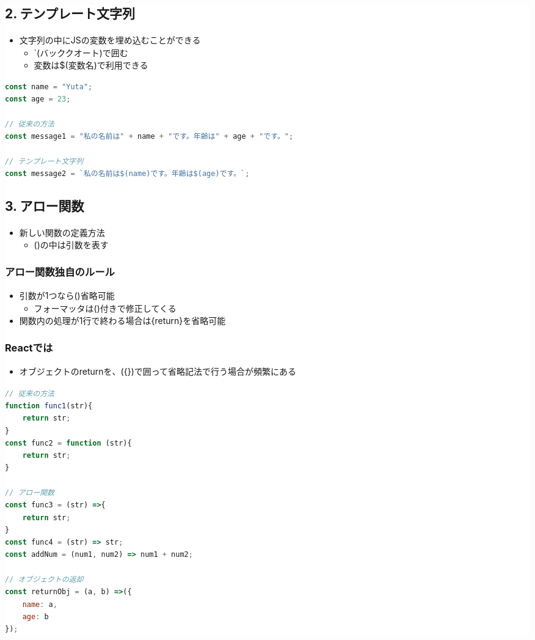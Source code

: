 
## 2. テンプレート文字列

- 文字列の中にJSの変数を埋め込むことができる
  - `(バッククオート)で囲む
  - 変数は$(変数名)で利用できる

```JavaScript
const name = "Yuta";
const age = 23;

// 従来の方法
const message1 = "私の名前は" + name + "です。年齢は" + age + "です。";

// テンプレート文字列
const message2 = `私の名前は$(name)です。年齢は$(age)です。`;
```

## 3. アロー関数

- 新しい関数の定義方法
  - ()の中は引数を表す

### アロー関数独自のルール

- 引数が1つなら()省略可能
  - フォーマッタは()付きで修正してくる
- 関数内の処理が1行で終わる場合は{return}を省略可能

### Reactでは

- オブジェクトのreturnを、({})で囲って省略記法で行う場合が頻繁にある

```JavaScript
// 従来の方法
function func1(str){
    return str;
}
const func2 = function (str){
    return str;
}

// アロー関数
const func3 = (str) =>{
    return str;
}
const func4 = (str) => str;
const addNum = (num1, num2) => num1 + num2;

// オブジェクトの返却
const returnObj = (a, b) =>({
    name: a,
    age: b
});

```
